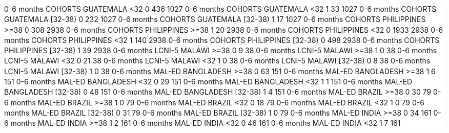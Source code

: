 0-6 months    COHORTS         GUATEMALA                      <32                   0      436    1027
0-6 months    COHORTS         GUATEMALA                      <32                   1       33    1027
0-6 months    COHORTS         GUATEMALA                      [32-38)               0      232    1027
0-6 months    COHORTS         GUATEMALA                      [32-38)               1       17    1027
0-6 months    COHORTS         PHILIPPINES                    >=38                  0      308    2938
0-6 months    COHORTS         PHILIPPINES                    >=38                  1       20    2938
0-6 months    COHORTS         PHILIPPINES                    <32                   0     1933    2938
0-6 months    COHORTS         PHILIPPINES                    <32                   1      140    2938
0-6 months    COHORTS         PHILIPPINES                    [32-38)               0      498    2938
0-6 months    COHORTS         PHILIPPINES                    [32-38)               1       39    2938
0-6 months    LCNI-5          MALAWI                         >=38                  0        9      38
0-6 months    LCNI-5          MALAWI                         >=38                  1        0      38
0-6 months    LCNI-5          MALAWI                         <32                   0       21      38
0-6 months    LCNI-5          MALAWI                         <32                   1        0      38
0-6 months    LCNI-5          MALAWI                         [32-38)               0        8      38
0-6 months    LCNI-5          MALAWI                         [32-38)               1        0      38
0-6 months    MAL-ED          BANGLADESH                     >=38                  0       63     151
0-6 months    MAL-ED          BANGLADESH                     >=38                  1        6     151
0-6 months    MAL-ED          BANGLADESH                     <32                   0       29     151
0-6 months    MAL-ED          BANGLADESH                     <32                   1        1     151
0-6 months    MAL-ED          BANGLADESH                     [32-38)               0       48     151
0-6 months    MAL-ED          BANGLADESH                     [32-38)               1        4     151
0-6 months    MAL-ED          BRAZIL                         >=38                  0       30      79
0-6 months    MAL-ED          BRAZIL                         >=38                  1        0      79
0-6 months    MAL-ED          BRAZIL                         <32                   0       18      79
0-6 months    MAL-ED          BRAZIL                         <32                   1        0      79
0-6 months    MAL-ED          BRAZIL                         [32-38)               0       31      79
0-6 months    MAL-ED          BRAZIL                         [32-38)               1        0      79
0-6 months    MAL-ED          INDIA                          >=38                  0       34     161
0-6 months    MAL-ED          INDIA                          >=38                  1        2     161
0-6 months    MAL-ED          INDIA                          <32                   0       46     161
0-6 months    MAL-ED          INDIA                          <32                   1        7     161